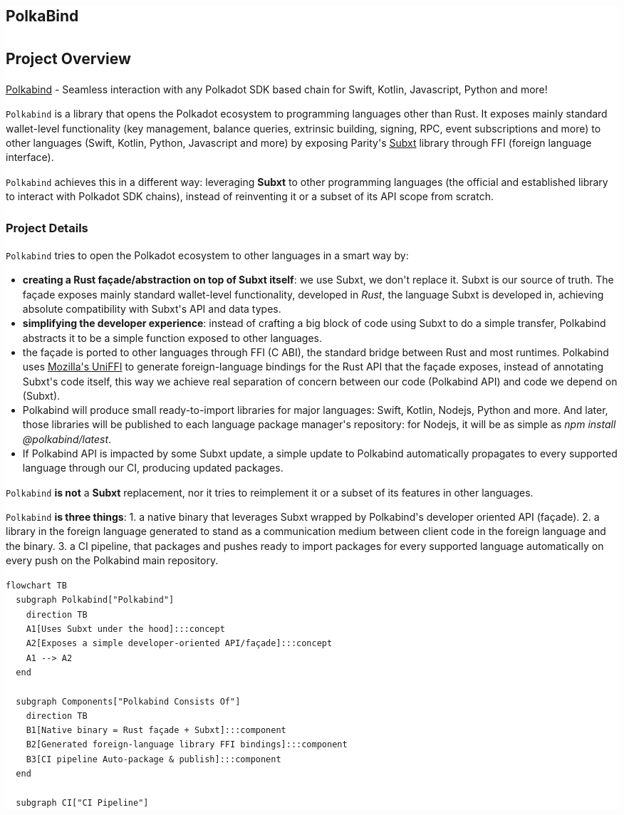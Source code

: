 ## PolkaBind

## Project Overview

[Polkabind](https://polkabind.dev) - Seamless interaction with any Polkadot SDK based chain for Swift, Kotlin, Javascript, Python and more!

`Polkabind` is a library that opens the Polkadot ecosystem to programming languages other than Rust. It exposes mainly standard wallet-level functionality (key management, balance queries, extrinsic building, signing, RPC, event subscriptions and more) to other languages (Swift, Kotlin, Python, Javascript and more) by exposing Parity's [Subxt](https://github.com/paritytech/subxt) library through FFI (foreign language interface).

`Polkabind` achieves this in a different way: leveraging **Subxt** to other programming languages (the official and established library to interact with Polkadot SDK chains), instead of reinventing it or a subset of its API scope from scratch.

### Project Details

`Polkabind` tries to open the Polkadot ecosystem to other languages in a smart way by: 

- **creating a Rust façade/abstraction on top of Subxt itself**: we use Subxt, we don't replace it. Subxt is our source of truth. The façade exposes mainly standard wallet-level functionality, developed in *Rust*, the language Subxt is developed in, achieving absolute compatibility with Subxt's API and data types.
- **simplifying the developer experience**: instead of crafting a big block of code using Subxt to do a simple transfer, Polkabind abstracts it to be a simple function exposed to other languages.
- the façade is ported to other languages through FFI (C ABI), the standard bridge between Rust and most runtimes. Polkabind uses [Mozilla's UniFFI](https://mozilla.github.io/uniffi-rs/latest/) to generate foreign-language bindings for the Rust API that the façade exposes, instead of annotating Subxt's code itself, this way we achieve real separation of concern between our code (Polkabind API) and code we depend on (Subxt).
- Polkabind will produce small ready-to-import libraries for major languages: Swift, Kotlin, Nodejs, Python and more. And later, those libraries will be published to each language package manager's repository: for Nodejs, it will be as simple as *npm install @polkabind/latest*. 
- If Polkabind API is impacted by some Subxt update, a simple update to Polkabind automatically propagates to every supported language through our CI, producing updated packages.

`Polkabind` **is not** a **Subxt** replacement, nor it tries to reimplement it or a subset of its features in other languages.

`Polkabind` **is three things**: 
    1. a native binary that leverages Subxt wrapped by Polkabind's developer oriented API (façade). 
    2. a library in the foreign language generated to stand as a communication medium between client code in the foreign language and the binary.
    3. a CI pipeline, that packages and pushes ready to import packages for every supported language automatically on every push on the Polkabind main repository.
    
```mermaid
flowchart TB
  subgraph Polkabind["Polkabind"]
    direction TB
    A1[Uses Subxt under the hood]:::concept
    A2[Exposes a simple developer-oriented API/façade]:::concept
    A1 --> A2
  end

  subgraph Components["Polkabind Consists Of"]
    direction TB
    B1[Native binary = Rust façade + Subxt]:::component
    B2[Generated foreign-language library FFI bindings]:::component
    B3[CI pipeline Auto-package & publish]:::component
  end

  subgraph CI["CI Pipeline"]
```